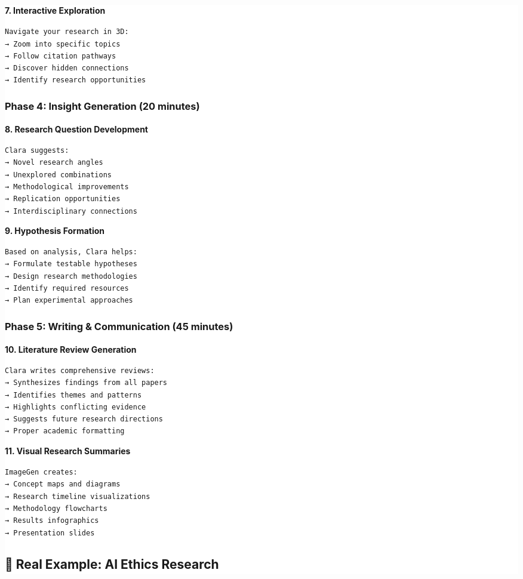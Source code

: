**7. Interactive Exploration**
```
Navigate your research in 3D:
→ Zoom into specific topics
→ Follow citation pathways
→ Discover hidden connections
→ Identify research opportunities
```

### **Phase 4: Insight Generation (20 minutes)**

**8. Research Question Development**
```
Clara suggests:
→ Novel research angles
→ Unexplored combinations
→ Methodological improvements
→ Replication opportunities
→ Interdisciplinary connections
```

**9. Hypothesis Formation**
```
Based on analysis, Clara helps:
→ Formulate testable hypotheses
→ Design research methodologies
→ Identify required resources
→ Plan experimental approaches
```

### **Phase 5: Writing & Communication (45 minutes)**

**10. Literature Review Generation**
```
Clara writes comprehensive reviews:
→ Synthesizes findings from all papers
→ Identifies themes and patterns
→ Highlights conflicting evidence
→ Suggests future research directions
→ Proper academic formatting
```

**11. Visual Research Summaries**
```
ImageGen creates:
→ Concept maps and diagrams
→ Research timeline visualizations
→ Methodology flowcharts
→ Results infographics
→ Presentation slides
```

## 🎯 **Real Example: AI Ethics Research**
